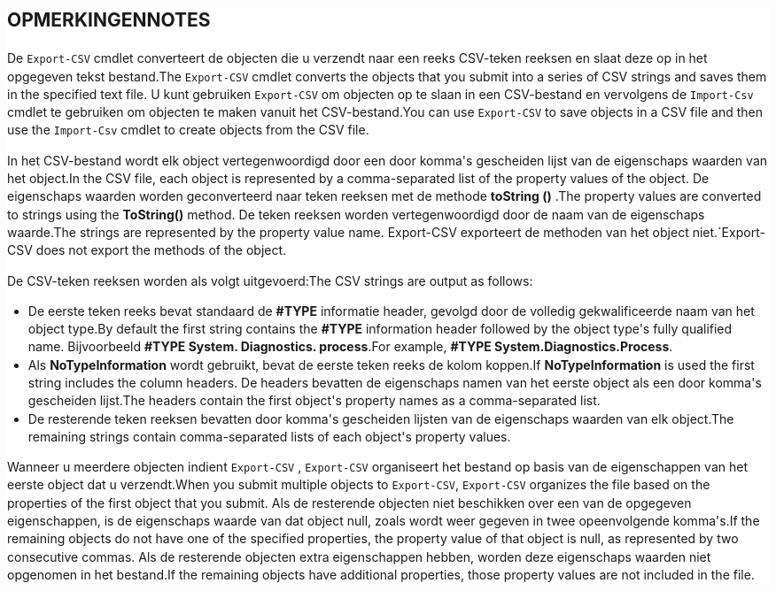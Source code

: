 ## <span data-ttu-id="217ee-285">OPMERKINGEN</span><span class="sxs-lookup"><span data-stu-id="217ee-285">NOTES</span></span>

<span data-ttu-id="217ee-286">De `Export-CSV` cmdlet converteert de objecten die u verzendt naar een reeks CSV-teken reeksen en slaat deze op in het opgegeven tekst bestand.</span><span class="sxs-lookup"><span data-stu-id="217ee-286">The `Export-CSV` cmdlet converts the objects that you submit into a series of CSV strings and saves them in the specified text file.</span></span> <span data-ttu-id="217ee-287">U kunt gebruiken `Export-CSV` om objecten op te slaan in een CSV-bestand en vervolgens de `Import-Csv` cmdlet te gebruiken om objecten te maken vanuit het CSV-bestand.</span><span class="sxs-lookup"><span data-stu-id="217ee-287">You can use `Export-CSV` to save objects in a CSV file and then use the `Import-Csv` cmdlet to create objects from the CSV file.</span></span>

<span data-ttu-id="217ee-288">In het CSV-bestand wordt elk object vertegenwoordigd door een door komma's gescheiden lijst van de eigenschaps waarden van het object.</span><span class="sxs-lookup"><span data-stu-id="217ee-288">In the CSV file, each object is represented by a comma-separated list of the property values of the object.</span></span> <span data-ttu-id="217ee-289">De eigenschaps waarden worden geconverteerd naar teken reeksen met de methode **toString ()** .</span><span class="sxs-lookup"><span data-stu-id="217ee-289">The property values are converted to strings using the **ToString()** method.</span></span> <span data-ttu-id="217ee-290">De teken reeksen worden vertegenwoordigd door de naam van de eigenschaps waarde.</span><span class="sxs-lookup"><span data-stu-id="217ee-290">The strings are represented by the property value name.</span></span> <span data-ttu-id="217ee-291">Export-CSV exporteert de methoden van het object niet.</span><span class="sxs-lookup"><span data-stu-id="217ee-291">\`Export-CSV does not export the methods of the object.</span></span>

<span data-ttu-id="217ee-292">De CSV-teken reeksen worden als volgt uitgevoerd:</span><span class="sxs-lookup"><span data-stu-id="217ee-292">The CSV strings are output as follows:</span></span>

- <span data-ttu-id="217ee-293">De eerste teken reeks bevat standaard de **#TYPE** informatie header, gevolgd door de volledig gekwalificeerde naam van het object type.</span><span class="sxs-lookup"><span data-stu-id="217ee-293">By default the first string contains the **#TYPE** information header followed by the object type's fully qualified name.</span></span> <span data-ttu-id="217ee-294">Bijvoorbeeld **#TYPE System. Diagnostics. process**.</span><span class="sxs-lookup"><span data-stu-id="217ee-294">For example, **#TYPE System.Diagnostics.Process**.</span></span>
- <span data-ttu-id="217ee-295">Als **NoTypeInformation** wordt gebruikt, bevat de eerste teken reeks de kolom koppen.</span><span class="sxs-lookup"><span data-stu-id="217ee-295">If **NoTypeInformation** is used the first string includes the column headers.</span></span> <span data-ttu-id="217ee-296">De headers bevatten de eigenschaps namen van het eerste object als een door komma's gescheiden lijst.</span><span class="sxs-lookup"><span data-stu-id="217ee-296">The headers contain the first object's property names as a comma-separated list.</span></span>
- <span data-ttu-id="217ee-297">De resterende teken reeksen bevatten door komma's gescheiden lijsten van de eigenschaps waarden van elk object.</span><span class="sxs-lookup"><span data-stu-id="217ee-297">The remaining strings contain comma-separated lists of each object's property values.</span></span>

<span data-ttu-id="217ee-298">Wanneer u meerdere objecten indient `Export-CSV` , `Export-CSV` organiseert het bestand op basis van de eigenschappen van het eerste object dat u verzendt.</span><span class="sxs-lookup"><span data-stu-id="217ee-298">When you submit multiple objects to `Export-CSV`, `Export-CSV` organizes the file based on the properties of the first object that you submit.</span></span> <span data-ttu-id="217ee-299">Als de resterende objecten niet beschikken over een van de opgegeven eigenschappen, is de eigenschaps waarde van dat object null, zoals wordt weer gegeven in twee opeenvolgende komma's.</span><span class="sxs-lookup"><span data-stu-id="217ee-299">If the remaining objects do not have one of the specified properties, the property value of that object is null, as represented by two consecutive commas.</span></span> <span data-ttu-id="217ee-300">Als de resterende objecten extra eigenschappen hebben, worden deze eigenschaps waarden niet opgenomen in het bestand.</span><span class="sxs-lookup"><span data-stu-id="217ee-300">If the remaining objects have additional properties, those property values are not included in the file.</span></span>
